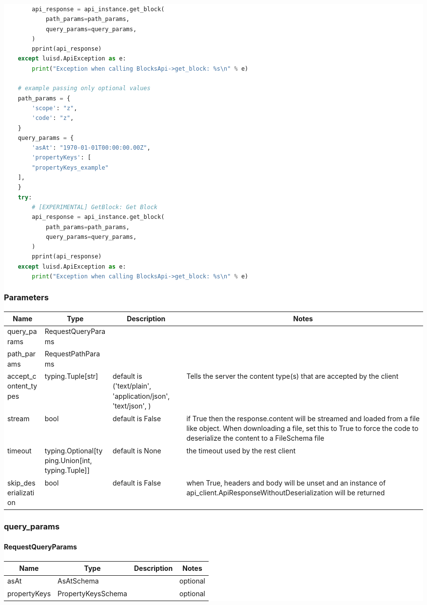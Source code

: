 ```python
        api_response = api_instance.get_block(
            path_params=path_params,
            query_params=query_params,
        )
        pprint(api_response)
    except luisd.ApiException as e:
        print("Exception when calling BlocksApi->get_block: %s\n" % e)

    # example passing only optional values
    path_params = {
        'scope': "z",
        'code': "z",
    }
    query_params = {
        'asAt': "1970-01-01T00:00:00.00Z",
        'propertyKeys': [
        "propertyKeys_example"
    ],
    }
    try:
        # [EXPERIMENTAL] GetBlock: Get Block
        api_response = api_instance.get_block(
            path_params=path_params,
            query_params=query_params,
        )
        pprint(api_response)
    except luisd.ApiException as e:
        print("Exception when calling BlocksApi->get_block: %s\n" % e)
```
### Parameters

Name | Type | Description  | Notes
------------- | ------------- | ------------- | -------------
query_params | RequestQueryParams | |
path_params | RequestPathParams | |
accept_content_types | typing.Tuple[str] | default is ('text/plain', 'application/json', 'text/json', ) | Tells the server the content type(s) that are accepted by the client
stream | bool | default is False | if True then the response.content will be streamed and loaded from a file like object. When downloading a file, set this to True to force the code to deserialize the content to a FileSchema file
timeout | typing.Optional[typing.Union[int, typing.Tuple]] | default is None | the timeout used by the rest client
skip_deserialization | bool | default is False | when True, headers and body will be unset and an instance of api_client.ApiResponseWithoutDeserialization will be returned

### query_params
#### RequestQueryParams

Name | Type | Description  | Notes
------------- | ------------- | ------------- | -------------
asAt | AsAtSchema | | optional
propertyKeys | PropertyKeysSchema | | optional
